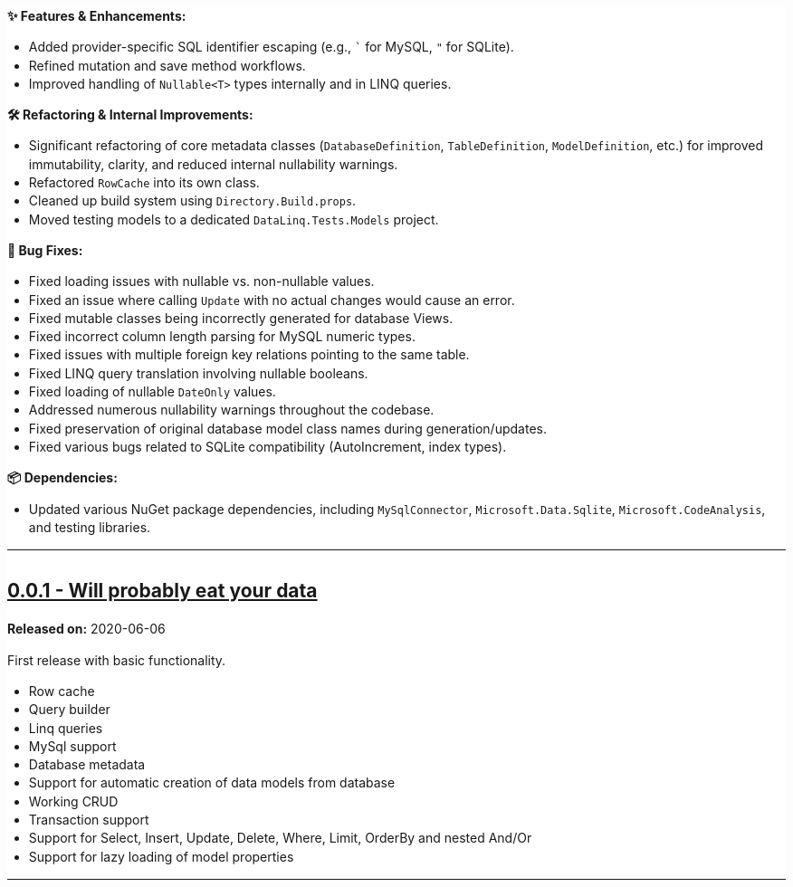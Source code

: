 **✨ Features & Enhancements:**

*   Added provider-specific SQL identifier escaping (e.g., `` ` `` for MySQL, `"` for SQLite).
*   Refined mutation and save method workflows.
*   Improved handling of `Nullable<T>` types internally and in LINQ queries.

**🛠 Refactoring & Internal Improvements:**

*   Significant refactoring of core metadata classes (`DatabaseDefinition`, `TableDefinition`, `ModelDefinition`, etc.) for improved immutability, clarity, and reduced internal nullability warnings.
*   Refactored `RowCache` into its own class.
*   Cleaned up build system using `Directory.Build.props`.
*   Moved testing models to a dedicated `DataLinq.Tests.Models` project.

**🐛 Bug Fixes:**

*   Fixed loading issues with nullable vs. non-nullable values.
*   Fixed an issue where calling `Update` with no actual changes would cause an error.
*   Fixed mutable classes being incorrectly generated for database Views.
*   Fixed incorrect column length parsing for MySQL numeric types.
*   Fixed issues with multiple foreign key relations pointing to the same table.
*   Fixed LINQ query translation involving nullable booleans.
*   Fixed loading of nullable `DateOnly` values.
*   Addressed numerous nullability warnings throughout the codebase.
*   Fixed preservation of original database model class names during generation/updates.
*   Fixed various bugs related to SQLite compatibility (AutoIncrement, index types).

**📦 Dependencies:**

*   Updated various NuGet package dependencies, including `MySqlConnector`, `Microsoft.Data.Sqlite`, `Microsoft.CodeAnalysis`, and testing libraries.

---

## [0.0.1 - Will probably eat your data](https://github.com/bazer/DataLinq/releases/tag/0.0.1)

**Released on:** 2020-06-06

First release with basic functionality.
* Row cache 
* Query builder
* Linq queries
* MySql support
* Database metadata
* Support for automatic creation of data models from database
* Working CRUD
* Transaction support
* Support for Select, Insert, Update, Delete, Where, Limit, OrderBy and nested And/Or
* Support for lazy loading of model properties

---


